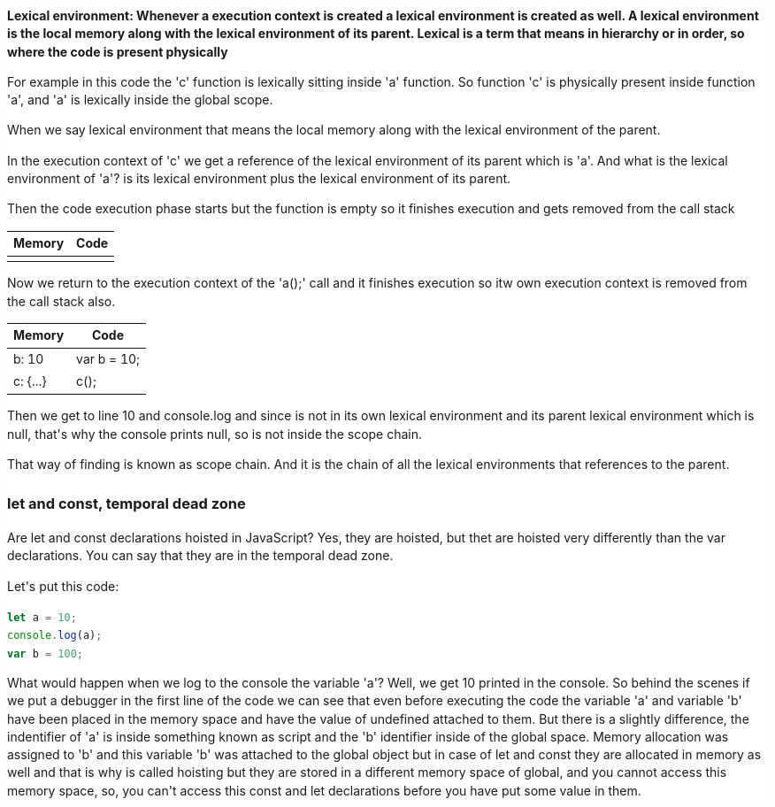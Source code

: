 **Lexical environment: Whenever a execution context is created a lexical environment is created as well. A lexical environment is the local memory along with the lexical environment of its parent. Lexical is a term that means in hierarchy or in order, so where the code is present physically**

For example in this code the 'c' function is lexically sitting inside 'a' function. So function 'c' is physically present inside function 'a', and 'a' is lexically inside the global scope.

When we say lexical environment that means the local memory along with the lexical environment of the parent.

In the execution context of 'c' we get a reference of the lexical environment of its parent which is 'a'. And what is the lexical environment of 'a'? is its lexical environment plus the lexical environment of its parent.

Then the code execution phase starts but the function is empty so it finishes execution and gets removed from the call stack

| Memory | Code |
| ------ | ---- |
|        |      |

Now we return to the execution context of the 'a();' call and it finishes execution so itw own execution context is removed from the call stack also.

| Memory   | Code        |
| -------- | ----------- |
| b: 10    | var b = 10; |
| c: {...} | c();        |

Then we get to line 10 and console.log and since is not in its own lexical environment and its parent lexical environment which is null, that's why the console prints null, so is not inside the scope chain.

That way of finding is known as scope chain. And it is the chain of all the lexical environments that references to the parent.

### let and const, temporal dead zone

Are let and const declarations hoisted in JavaScript? Yes, they are hoisted, but thet are hoisted very differently than the var declarations. You can say that they are in the temporal dead zone.

Let's put this code:

```js
let a = 10;
console.log(a);
var b = 100;
```

What would happen when we log to the console the variable 'a'? Well, we get 10 printed in the console. So behind the scenes if we put a debugger in the first line of the code we can see that even before executing the code the variable 'a' and variable 'b' have been placed in the memory space and have the value of undefined attached to them. But there is a slightly difference, the indentifier of 'a' is inside something known as script and the 'b' identifier inside of the global space. Memory allocation was assigned to 'b' and this variable 'b' was attached to the global object but in case of let and const they are allocated in memory as well and that is why is called hoisting but they are stored in a different memory space of global, and you cannot access this memory space, so, you can't access this const and let declarations before you have put some value in them.
